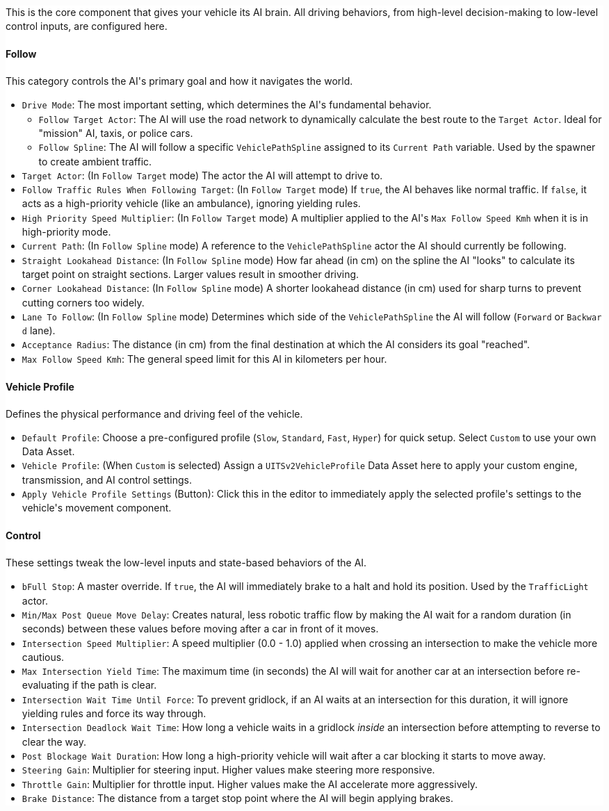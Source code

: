 This is the core component that gives your vehicle its AI brain. All driving behaviors, from high-level decision-making to low-level control inputs, are configured here.

#### Follow

This category controls the AI's primary goal and how it navigates the world.

*   `Drive Mode`: The most important setting, which determines the AI's fundamental behavior.
    *   `Follow Target Actor`: The AI will use the road network to dynamically calculate the best route to the `Target Actor`. Ideal for "mission" AI, taxis, or police cars.
    *   `Follow Spline`: The AI will follow a specific `VehiclePathSpline` assigned to its `Current Path` variable. Used by the spawner to create ambient traffic.
*   `Target Actor`: (In `Follow Target` mode) The actor the AI will attempt to drive to.
*   `Follow Traffic Rules When Following Target`: (In `Follow Target` mode) If `true`, the AI behaves like normal traffic. If `false`, it acts as a high-priority vehicle (like an ambulance), ignoring yielding rules.
*   `High Priority Speed Multiplier`: (In `Follow Target` mode) A multiplier applied to the AI's `Max Follow Speed Kmh` when it is in high-priority mode.
*   `Current Path`: (In `Follow Spline` mode) A reference to the `VehiclePathSpline` actor the AI should currently be following.
*   `Straight Lookahead Distance`: (In `Follow Spline` mode) How far ahead (in cm) on the spline the AI "looks" to calculate its target point on straight sections. Larger values result in smoother driving.
*   `Corner Lookahead Distance`: (In `Follow Spline` mode) A shorter lookahead distance (in cm) used for sharp turns to prevent cutting corners too widely.
*   `Lane To Follow`: (In `Follow Spline` mode) Determines which side of the `VehiclePathSpline` the AI will follow (`Forward` or `Backward` lane).
*   `Acceptance Radius`: The distance (in cm) from the final destination at which the AI considers its goal "reached".
*   `Max Follow Speed Kmh`: The general speed limit for this AI in kilometers per hour.

#### Vehicle Profile

Defines the physical performance and driving feel of the vehicle.

*   `Default Profile`: Choose a pre-configured profile (`Slow`, `Standard`, `Fast`, `Hyper`) for quick setup. Select `Custom` to use your own Data Asset.
*   `Vehicle Profile`: (When `Custom` is selected) Assign a `UITSv2VehicleProfile` Data Asset here to apply your custom engine, transmission, and AI control settings.
*   `Apply Vehicle Profile Settings` (Button): Click this in the editor to immediately apply the selected profile's settings to the vehicle's movement component.

#### Control

These settings tweak the low-level inputs and state-based behaviors of the AI.

*   `bFull Stop`: A master override. If `true`, the AI will immediately brake to a halt and hold its position. Used by the `TrafficLight` actor.
*   `Min/Max Post Queue Move Delay`: Creates natural, less robotic traffic flow by making the AI wait for a random duration (in seconds) between these values before moving after a car in front of it moves.
*   `Intersection Speed Multiplier`: A speed multiplier (0.0 - 1.0) applied when crossing an intersection to make the vehicle more cautious.
*   `Max Intersection Yield Time`: The maximum time (in seconds) the AI will wait for another car at an intersection before re-evaluating if the path is clear.
*   `Intersection Wait Time Until Force`: To prevent gridlock, if an AI waits at an intersection for this duration, it will ignore yielding rules and force its way through.
*   `Intersection Deadlock Wait Time`: How long a vehicle waits in a gridlock *inside* an intersection before attempting to reverse to clear the way.
*   `Post Blockage Wait Duration`: How long a high-priority vehicle will wait after a car blocking it starts to move away.
*   `Steering Gain`: Multiplier for steering input. Higher values make steering more responsive.
*   `Throttle Gain`: Multiplier for throttle input. Higher values make the AI accelerate more aggressively.
*   `Brake Distance`: The distance from a target stop point where the AI will begin applying brakes.
